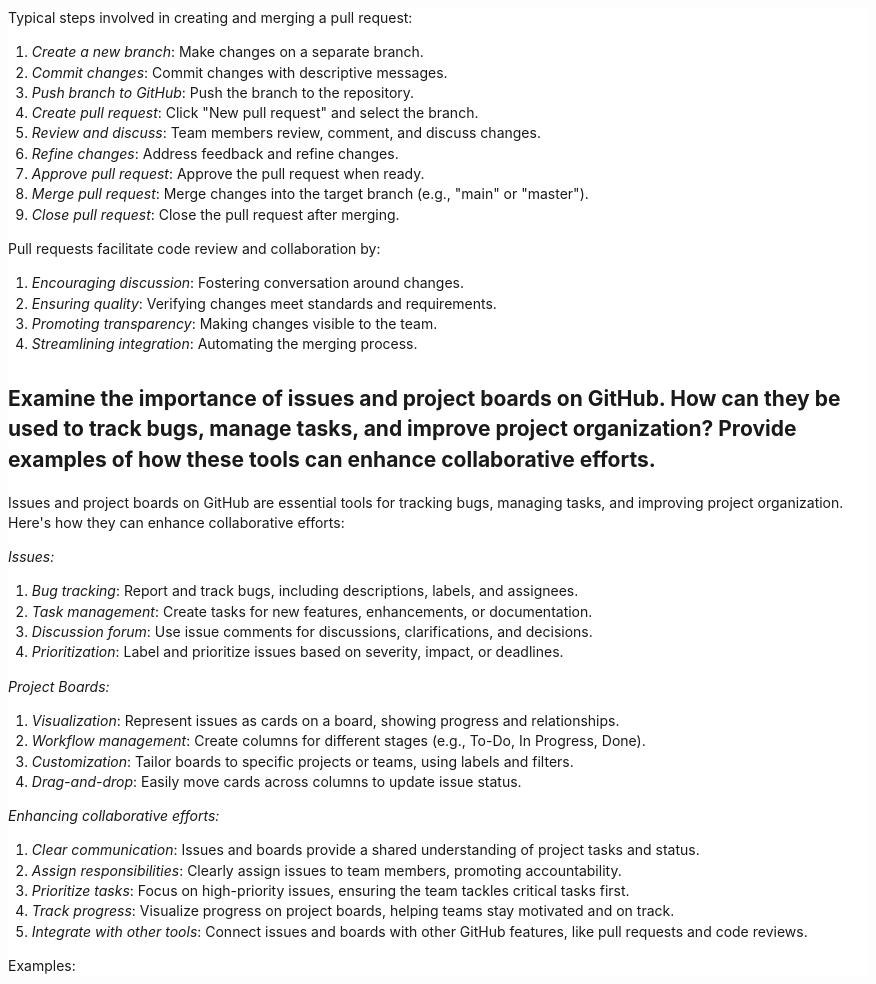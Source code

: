 Typical steps involved in creating and merging a pull request:

1. _Create a new branch_: Make changes on a separate branch.
2. _Commit changes_: Commit changes with descriptive messages.
3. _Push branch to GitHub_: Push the branch to the repository.
4. _Create pull request_: Click "New pull request" and select the branch.
5. _Review and discuss_: Team members review, comment, and discuss changes.
6. _Refine changes_: Address feedback and refine changes.
7. _Approve pull request_: Approve the pull request when ready.
8. _Merge pull request_: Merge changes into the target branch (e.g., "main" or "master").
9. _Close pull request_: Close the pull request after merging.

Pull requests facilitate code review and collaboration by:

1. _Encouraging discussion_: Fostering conversation around changes.
2. _Ensuring quality_: Verifying changes meet standards and requirements.
3. _Promoting transparency_: Making changes visible to the team.
4. _Streamlining integration_: Automating the merging process.


## Examine the importance of issues and project boards on GitHub. How can they be used to track bugs, manage tasks, and improve project organization? Provide examples of how these tools can enhance collaborative efforts.

Issues and project boards on GitHub are essential tools for tracking bugs, managing tasks, and improving project organization. Here's how they can enhance collaborative efforts:

*Issues:*

1. *Bug tracking*: Report and track bugs, including descriptions, labels, and assignees.
2. *Task management*: Create tasks for new features, enhancements, or documentation.
3. *Discussion forum*: Use issue comments for discussions, clarifications, and decisions.
4. *Prioritization*: Label and prioritize issues based on severity, impact, or deadlines.

*Project Boards:*

1. *Visualization*: Represent issues as cards on a board, showing progress and relationships.
2. *Workflow management*: Create columns for different stages (e.g., To-Do, In Progress, Done).
3. *Customization*: Tailor boards to specific projects or teams, using labels and filters.
4. *Drag-and-drop*: Easily move cards across columns to update issue status.

*Enhancing collaborative efforts:*

1. *Clear communication*: Issues and boards provide a shared understanding of project tasks and status.
2. *Assign responsibilities*: Clearly assign issues to team members, promoting accountability.
3. *Prioritize tasks*: Focus on high-priority issues, ensuring the team tackles critical tasks first.
4. *Track progress*: Visualize progress on project boards, helping teams stay motivated and on track.
5. *Integrate with other tools*: Connect issues and boards with other GitHub features, like pull requests and code reviews.

Examples:

